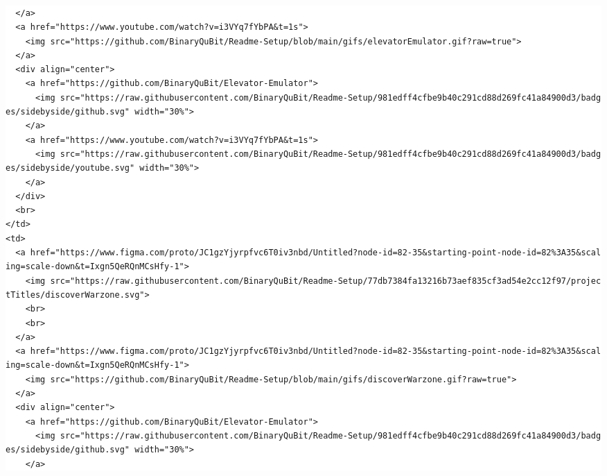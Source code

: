       </a>
      <a href="https://www.youtube.com/watch?v=i3VYq7fYbPA&t=1s">
        <img src="https://github.com/BinaryQuBit/Readme-Setup/blob/main/gifs/elevatorEmulator.gif?raw=true">
      </a>
      <div align="center">
        <a href="https://github.com/BinaryQuBit/Elevator-Emulator">
          <img src="https://raw.githubusercontent.com/BinaryQuBit/Readme-Setup/981edff4cfbe9b40c291cd88d269fc41a84900d3/badges/sidebyside/github.svg" width="30%">
        </a>
        <a href="https://www.youtube.com/watch?v=i3VYq7fYbPA&t=1s">
          <img src="https://raw.githubusercontent.com/BinaryQuBit/Readme-Setup/981edff4cfbe9b40c291cd88d269fc41a84900d3/badges/sidebyside/youtube.svg" width="30%">
        </a>
      </div>
      <br>
    </td>
    <td>
      <a href="https://www.figma.com/proto/JC1gzYjyrpfvc6T0iv3nbd/Untitled?node-id=82-35&starting-point-node-id=82%3A35&scaling=scale-down&t=Ixgn5QeRQnMCsHfy-1">
        <img src="https://raw.githubusercontent.com/BinaryQuBit/Readme-Setup/77db7384fa13216b73aef835cf3ad54e2cc12f97/projectTitles/discoverWarzone.svg">
        <br>
        <br>
      </a>
      <a href="https://www.figma.com/proto/JC1gzYjyrpfvc6T0iv3nbd/Untitled?node-id=82-35&starting-point-node-id=82%3A35&scaling=scale-down&t=Ixgn5QeRQnMCsHfy-1">
        <img src="https://github.com/BinaryQuBit/Readme-Setup/blob/main/gifs/discoverWarzone.gif?raw=true">
      </a>
      <div align="center">
        <a href="https://github.com/BinaryQuBit/Elevator-Emulator">
          <img src="https://raw.githubusercontent.com/BinaryQuBit/Readme-Setup/981edff4cfbe9b40c291cd88d269fc41a84900d3/badges/sidebyside/github.svg" width="30%">
        </a>